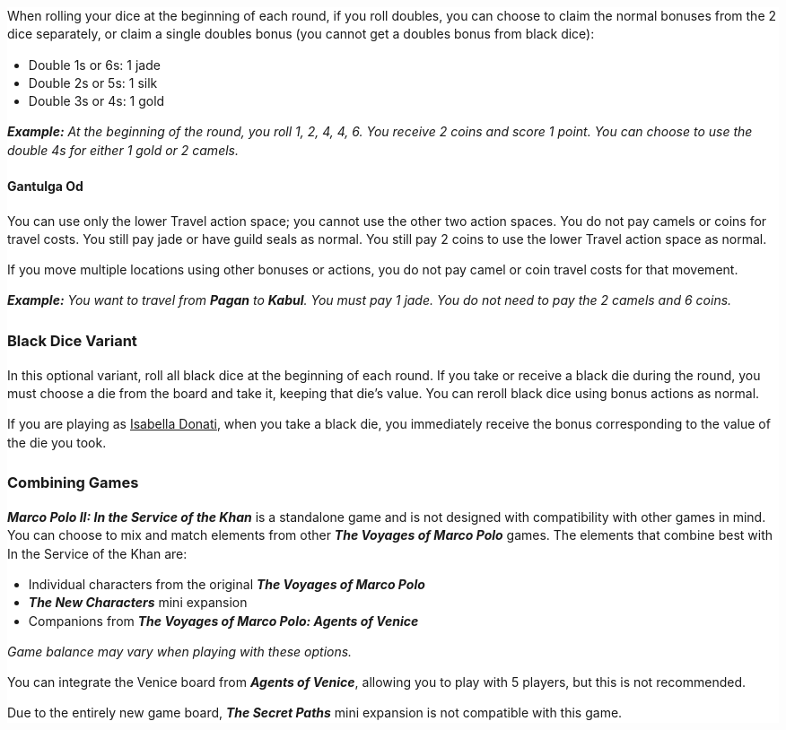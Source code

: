 When rolling your dice at the beginning of each round, if you roll doubles, you can choose to claim the normal bonuses from the 2 dice separately, or claim a single doubles bonus (you cannot get a doubles bonus from black dice):

* Double 1s or 6s: 1 jade
* Double 2s or 5s: 1 silk
* Double 3s or 4s: 1 gold

***Example:** At the beginning of the round, you roll 1, 2, 4, 4, 6. You receive 2 coins and score 1 point. You can choose to use the double 4s for either 1 gold or 2 camels.*

#### Gantulga Od

You can use only the lower Travel action space; you cannot use the other two action spaces. You do not pay camels or coins for travel costs. You still pay jade or have guild seals as normal. You still pay 2 coins to use the lower Travel action space as normal.

If you move multiple locations using other bonuses or actions, you do not pay camel or coin travel costs for that movement.

***Example:** You want to travel from **Pagan** to **Kabul**. You must pay 1 jade. You do not need to pay the 2 camels and 6 coins.*

### Black Dice Variant

In this optional variant, roll all black dice at the beginning of each round. If you take or receive a black die during the round, you must choose a die from the board and take it, keeping that die’s value. You can reroll black dice using bonus actions as normal.

If you are playing as [Isabella Donati](#isabella-donati), when you take a black die, you immediately receive the bonus corresponding to the value of the die you took.

### Combining Games

***Marco Polo II: In the Service of the Khan*** is a standalone game and is not designed with compatibility with other games in mind. You can choose to mix and match elements from other ***The Voyages of Marco Polo*** games. The elements that combine best with In the Service of the Khan are:

* Individual characters from the original ***The Voyages of Marco Polo***
* ***The New Characters*** mini expansion
* Companions from ***The Voyages of Marco Polo: Agents of Venice***

*Game balance may vary when playing with these options.*

You can integrate the Venice board from ***Agents of Venice***, allowing you to play with 5 players, but this is not recommended.

Due to the entirely new game board, ***The Secret Paths*** mini expansion is not compatible with this game.
